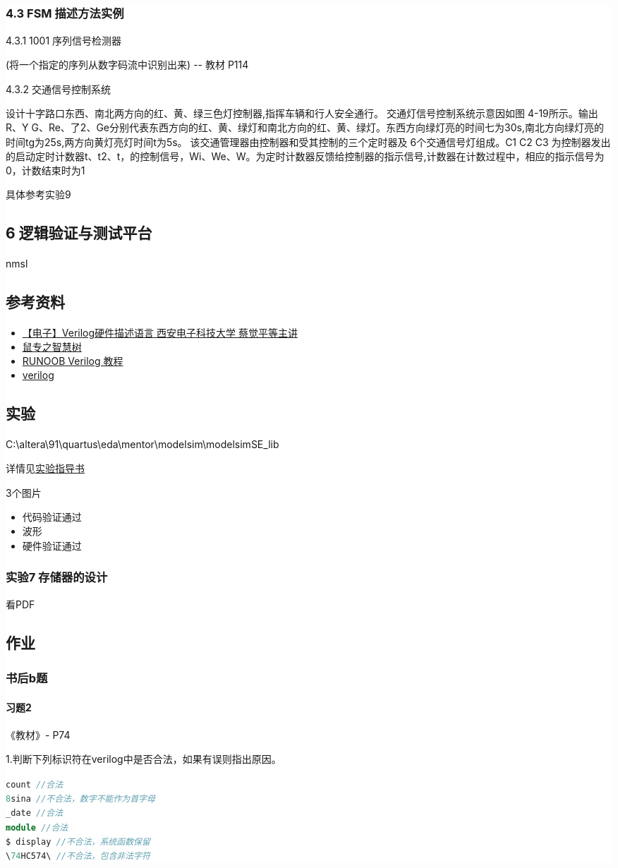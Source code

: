 ### 4.3 FSM 描述方法实例

4.3.1 1001 序列信号检测器

(将一个指定的序列从数字码流中识别出来) -- 教材 P114

4.3.2 交通信号控制系统

设计十字路口东西、南北两方向的红、黄、绿三色灯控制器,指挥车辆和行人安全通行。
交通灯信号控制系统示意因如图 4-19所示。输出R、Y G、Re、了2、Ge分别代表东西方向的红、黄、绿灯和南北方向的红、黄、绿灯。东西方向绿灯亮的时间七为30s,南北方向绿灯亮的时间tg为25s,两方向黄灯亮灯时间t为5s。
该交通管理器由控制器和受其控制的三个定时器及 6个交通信号灯组成。C1 C2 C3
为控制器发出的启动定时计数器t、t2、t，的控制信号，Wi、We、W。为定时计数器反馈给控制器的指示信号,计数器在计数过程中，相应的指示信号为0，计数结束时为1

具体参考实验9

## 6 逻辑验证与测试平台

nmsl

## 参考资料

* [【电子】Verilog硬件描述语言 西安电子科技大学 蔡觉平等主讲](https://www.bilibili.com/video/BV12y4y1v7V3)
* [鼠专之智慧树](https://coursehome.zhihuishu.com/courseHome/1000002108/158824/19#teachTeam)
* [RUNOOB Verilog 教程](https://www.runoob.com/w3cnote/verilog-basic-syntax.html)
* [verilog](https://www.chipverify.com/verilog/verilog-operators)

## 实验

C:\altera\91\quartus\eda\mentor\modelsim\modelsimSE_lib

详情见[实验指导书](FPGA应用开发实验指导书.pdf)

3个图片

* 代码验证通过
* 波形
* 硬件验证通过

### 实验7 存储器的设计

看PDF

## 作业

### 书后b题

#### 习题2

《教材》- P74

1.判断下列标识符在verilog中是否合法，如果有误则指出原因。

```v
count //合法
8sina //不合法，数字不能作为首字母
_date //合法
module //合法
$ display //不合法，系统函数保留
\74HC574\ //不合法，包含非法字符
```

